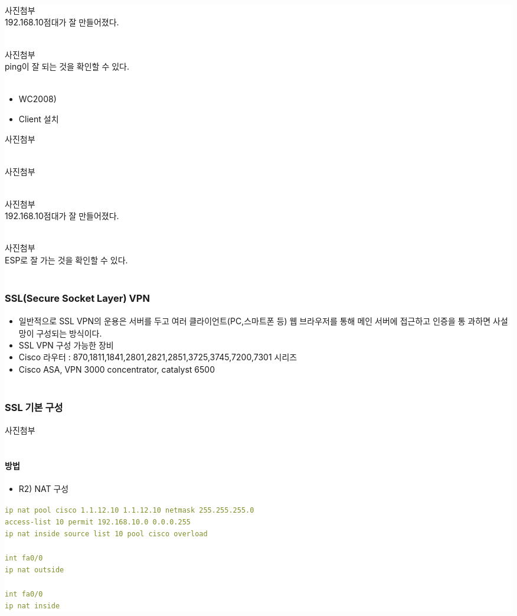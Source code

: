사진첨부
<br/>
192.168.10점대가 잘 만들어졌다.
<br/><br/>

사진첨부
<br/>
ping이 잘 되는 것을 확인할 수 있다.
<br/><br/>

- WC2008)<br/>

- Client 설치<br/>

사진첨부
<br/><br/>

사진첨부
<br/><br/>

사진첨부
<br/>
192.168.10점대가 잘 만들어졌다.
<br/><br/>

사진첨부
<br/>
ESP로 잘 가는 것을 확인할 수 있다.
<br/><br/>

### SSL(Secure Socket Layer) VPN<br/>

- 일반적으로 SSL VPN의 운용은 서버를 두고 여러 클라이언트(PC,스마트폰 등) 웹 브라우저를 통해 메인 서버에 접근하고 인증을 통
과하면 사설망이 구성되는 방식이다.<br/>
- SSL VPN 구성 가능한 장비<br/>
- Cisco 라우터 : 870,1811,1841,2801,2821,2851,3725,3745,7200,7301 시리즈<br/>
- Cisco ASA, VPN 3000 concentrator, catalyst 6500<br/><br/>

### SSL 기본 구성<br/>

사진첨부
<br/><br/>

#### 방법<br/>

- R2) NAT 구성<br/>

```yaml
ip nat pool cisco 1.1.12.10 1.1.12.10 netmask 255.255.255.0
access-list 10 permit 192.168.10.0 0.0.0.255
ip nat inside source list 10 pool cisco overload

int fa0/0
ip nat outside

int fa0/0
ip nat inside
```
